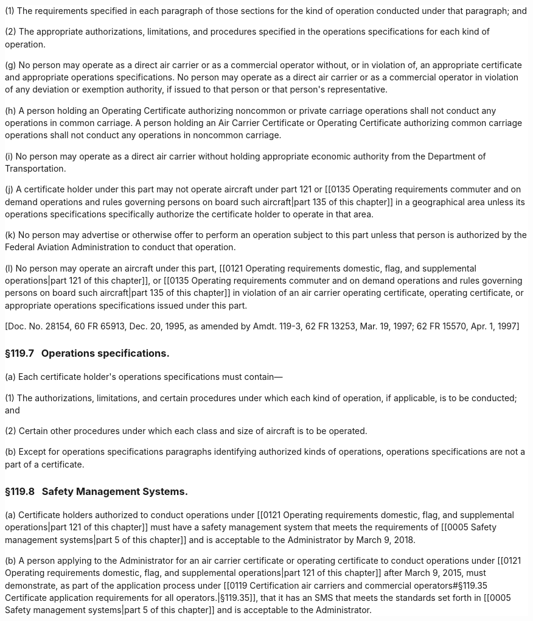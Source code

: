 \(1\) The requirements specified in each paragraph of those sections for the kind of operation conducted under that paragraph; and

\(2\) The appropriate authorizations, limitations, and procedures specified in the operations specifications for each kind of operation.

\(g\) No person may operate as a direct air carrier or as a commercial operator without, or in violation of, an appropriate certificate and appropriate operations specifications. No person may operate as a direct air carrier or as a commercial operator in violation of any deviation or exemption authority, if issued to that person or that person's representative.

\(h\) A person holding an Operating Certificate authorizing noncommon or private carriage operations shall not conduct any operations in common carriage. A person holding an Air Carrier Certificate or Operating Certificate authorizing common carriage operations shall not conduct any operations in noncommon carriage.

\(i\) No person may operate as a direct air carrier without holding appropriate economic authority from the Department of Transportation.

\(j\) A certificate holder under this part may not operate aircraft under part 121 or [[0135 Operating requirements  commuter and on demand operations and rules governing persons on board such aircraft|part 135 of this chapter]] in a geographical area unless its operations specifications specifically authorize the certificate holder to operate in that area.

\(k\) No person may advertise or otherwise offer to perform an operation subject to this part unless that person is authorized by the Federal Aviation Administration to conduct that operation.

\(l\) No person may operate an aircraft under this part, [[0121 Operating requirements  domestic, flag, and supplemental operations|part 121 of this chapter]], or [[0135 Operating requirements  commuter and on demand operations and rules governing persons on board such aircraft|part 135 of this chapter]] in violation of an air carrier operating certificate, operating certificate, or appropriate operations specifications issued under this part.

\[Doc. No. 28154, 60 FR 65913, Dec. 20, 1995, as amended by Amdt. 119-3, 62 FR 13253, Mar. 19, 1997; 62 FR 15570, Apr. 1, 1997\]

### §119.7   Operations specifications.

\(a\) Each certificate holder's operations specifications must contain—

\(1\) The authorizations, limitations, and certain procedures under which each kind of operation, if applicable, is to be conducted; and

\(2\) Certain other procedures under which each class and size of aircraft is to be operated.

\(b\) Except for operations specifications paragraphs identifying authorized kinds of operations, operations specifications are not a part of a certificate.

### §119.8   Safety Management Systems.

\(a\) Certificate holders authorized to conduct operations under [[0121 Operating requirements  domestic, flag, and supplemental operations|part 121 of this chapter]] must have a safety management system that meets the requirements of [[0005 Safety management systems|part 5 of this chapter]] and is acceptable to the Administrator by March 9, 2018.

\(b\) A person applying to the Administrator for an air carrier certificate or operating certificate to conduct operations under [[0121 Operating requirements  domestic, flag, and supplemental operations|part 121 of this chapter]] after March 9, 2015, must demonstrate, as part of the application process under [[0119 Certification  air carriers and commercial operators#§119.35   Certificate application requirements for all operators.|§119.35]], that it has an SMS that meets the standards set forth in [[0005 Safety management systems|part 5 of this chapter]] and is acceptable to the Administrator.
